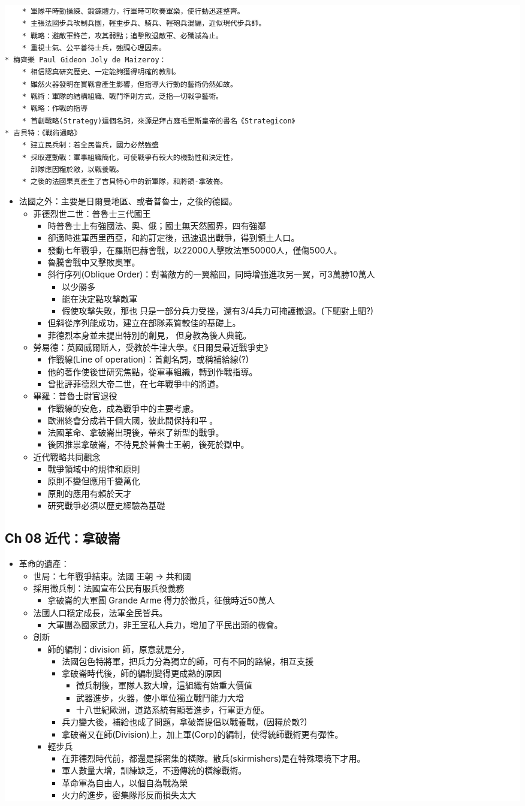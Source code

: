        * 軍隊平時勤操練、鍛鍊體力，行軍時可吹奏軍樂，使行動迅速整齊。
        * 主張法國步兵改制兵團，輕重步兵、騎兵、輕砲兵混編，近似現代步兵師。
        * 戰略：避敵軍鋒芒，攻其弱點；追擊敗退敵軍、必殲滅為止。
        * 重視士氣、公平善待士兵，強調心理因素。
    * 梅齊樂 Paul Gideon Joly de Maizeroy：
        * 相信認真研究歷史、一定能夠獲得明確的教訓。
        * 雖然火器發明在實戰會產生影響，但指導大行動的藝術仍然如故。
        * 戰術：軍隊的結構組織、戰鬥準則方式，泛指一切戰爭藝術。
        * 戰略：作戰的指導
        * 首創戰略(Strategy)這個名詞，來源是拜占庭毛里斯皇帝的書名《Strategicon》
    * 吉貝特：《戰術通略》
        * 建立民兵制：若全民皆兵，國力必然強盛
        * 採取運動戰：軍事組織簡化，可使戰爭有較大的機動性和決定性，
          部隊應因糧於敵，以戰養戰。 
        * 之後的法國果真產生了吉貝特心中的新軍隊，和將領-拿破崙。  
* 法國之外：主要是日爾曼地區、或者普魯士，之後的德國。
    * 菲德烈世二世：普魯士三代國王
        * 時普魯士上有強國法、奧、俄；國土無天然國界，四有強鄰
        * 卻適時進軍西里西亞，和約訂定後，迅速退出戰爭，得到領土人口。
        * 發動七年戰爭，在羅斯巴赫會戰，以22000人擊敗法軍50000人，僅傷500人。
        * 魯騰會戰中又擊敗奧軍。
        * 斜行序列(Oblique Order)：對著敵方的一翼縮回，同時增強進攻另一翼，可3萬勝10萬人
            * 以少勝多
            * 能在決定點攻擊敵軍
            * 假使攻擊失敗，那也 只是一部分兵力受挫，還有3/4兵力可掩護撤退。(下駟對上駟?)
        * 但斜從序列能成功，建立在部隊素質較佳的基礎上。
        * 菲德烈本身並未提出特別的創見， 但身教為後人典範。
    * 勞易德：英國威爾斯人，受教於牛津大學。《日爾曼最近戰爭史》
        * 作戰線(Line of operation)：首創名詞，或稱補給線(?)
        * 他的著作使後世研究焦點，從軍事組織，轉到作戰指導。
        * 曾批評菲德烈大帝二世，在七年戰爭中的將道。
    * 畢羅：普魯士尉官退役
        * 作戰線的安危，成為戰爭中的主要考慮。
        * 歐洲終會分成若干個大國，彼此間保持和平 。
        * 法國革命、拿破崙出現後，帶來了新型的戰爭。
        * 後因推祟拿破崙，不待見於普魯士王朝，後死於獄中。
    * 近代戰略共同觀念
        * 戰爭領域中的規律和原則
        * 原則不變但應用千變萬化
        * 原則的應用有賴於天才
        * 研究戰爭必須以歷史經驗為基礎

## Ch 08 近代：拿破崙
* 革命的遺產：
    * 世局：七年戰爭結束。法國 王朝 -> 共和國
    * 採用徵兵制：法國宣布公民有服兵役義務
        * 拿破崙的大軍團 Grande  Arme 得力於徵兵，征俄時近50萬人
    * 法國人口穩定成長，法軍全民皆兵。
        * 大軍團為國家武力，非王室私人兵力，增加了平民出頭的機會。
    * 創新
        * 師的編制：division 師，原意就是分，
            * 法國包色特將軍，把兵力分為獨立的師，可有不同的路線，相互支援
            * 拿破崙時代後，師的編制變得更成熟的原因
                * 徵兵制後，軍隊人數大增，這組織有始重大價值
                * 武器進步，火器，使小單位獨立戰鬥能力大增
                * 十八世紀歐洲，道路系統有顯著進步，行軍更方便。
            * 兵力變大後，補給也成了問題，拿破崙提倡以戰養戰，(因糧於敵?)
            * 拿破崙又在師(Division)上，加上軍(Corp)的編制，使得統師戰術更有彈性。
        * 輕步兵
            * 在菲德烈時代前，都還是採密集的橫隊。散兵(skirmishers)是在特殊環境下才用。
            * 軍人數量大增，訓練缺乏，不適傳統的橫線戰術。
            * 革命軍為自由人，以個自為戰為榮
            * 火力的進步，密集隊形反而損失太大
